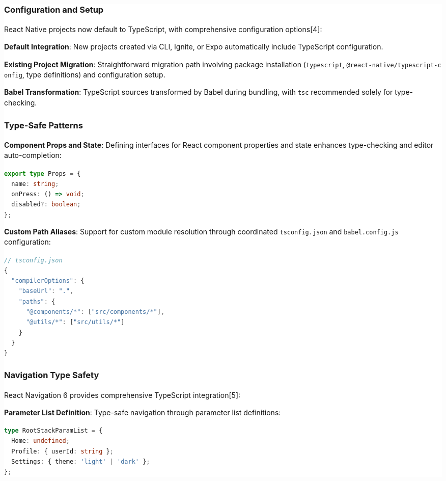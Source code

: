 ### Configuration and Setup

React Native projects now default to TypeScript, with comprehensive configuration options[4]:

**Default Integration**: New projects created via CLI, Ignite, or Expo automatically include TypeScript configuration.

**Existing Project Migration**: Straightforward migration path involving package installation (`typescript`, `@react-native/typescript-config`, type definitions) and configuration setup.

**Babel Transformation**: TypeScript sources transformed by Babel during bundling, with `tsc` recommended solely for type-checking.

### Type-Safe Patterns

**Component Props and State**: Defining interfaces for React component properties and state enhances type-checking and editor auto-completion:

```typescript
export type Props = {
  name: string;
  onPress: () => void;
  disabled?: boolean;
};
```

**Custom Path Aliases**: Support for custom module resolution through coordinated `tsconfig.json` and `babel.config.js` configuration:

```typescript
// tsconfig.json
{
  "compilerOptions": {
    "baseUrl": ".",
    "paths": {
      "@components/*": ["src/components/*"],
      "@utils/*": ["src/utils/*"]
    }
  }
}
```

### Navigation Type Safety

React Navigation 6 provides comprehensive TypeScript integration[5]:

**Parameter List Definition**: Type-safe navigation through parameter list definitions:

```typescript
type RootStackParamList = {
  Home: undefined;
  Profile: { userId: string };
  Settings: { theme: 'light' | 'dark' };
};
```
